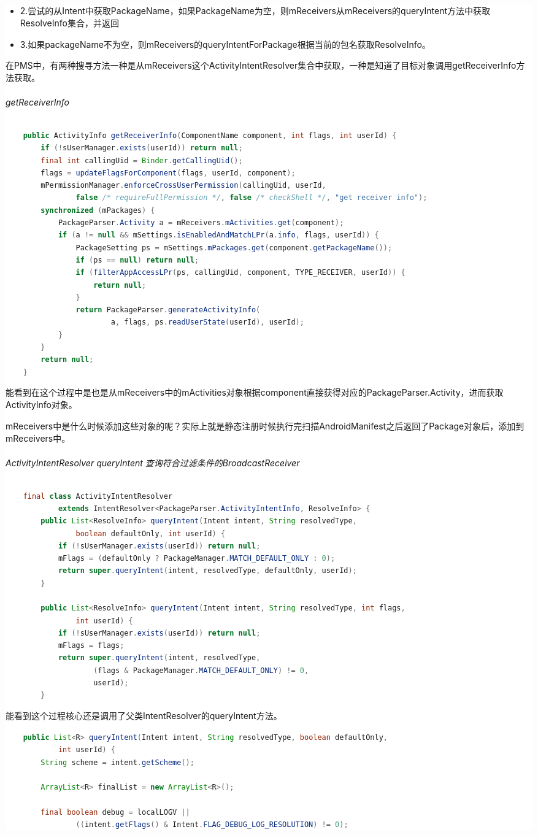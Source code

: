 - 2.尝试的从Intent中获取PackageName，如果PackageName为空，则mReceivers从mReceivers的queryIntent方法中获取ResolveInfo集合，并返回

- 3.如果packageName不为空，则mReceivers的queryIntentForPackage根据当前的包名获取ResolveInfo。

在PMS中，有两种搜寻方法一种是从mReceivers这个ActivityIntentResolver集合中获取，一种是知道了目标对象调用getReceiverInfo方法获取。

###### getReceiverInfo

```java
    public ActivityInfo getReceiverInfo(ComponentName component, int flags, int userId) {
        if (!sUserManager.exists(userId)) return null;
        final int callingUid = Binder.getCallingUid();
        flags = updateFlagsForComponent(flags, userId, component);
        mPermissionManager.enforceCrossUserPermission(callingUid, userId,
                false /* requireFullPermission */, false /* checkShell */, "get receiver info");
        synchronized (mPackages) {
            PackageParser.Activity a = mReceivers.mActivities.get(component);
            if (a != null && mSettings.isEnabledAndMatchLPr(a.info, flags, userId)) {
                PackageSetting ps = mSettings.mPackages.get(component.getPackageName());
                if (ps == null) return null;
                if (filterAppAccessLPr(ps, callingUid, component, TYPE_RECEIVER, userId)) {
                    return null;
                }
                return PackageParser.generateActivityInfo(
                        a, flags, ps.readUserState(userId), userId);
            }
        }
        return null;
    }
```
能看到在这个过程中是也是从mReceivers中的mActivities对象根据component直接获得对应的PackageParser.Activity，进而获取ActivityInfo对象。

mReceivers中是什么时候添加这些对象的呢？实际上就是静态注册时候执行完扫描AndroidManifest之后返回了Package对象后，添加到mReceivers中。

###### ActivityIntentResolver queryIntent 查询符合过滤条件的BroadcastReceiver

```java
    final class ActivityIntentResolver
            extends IntentResolver<PackageParser.ActivityIntentInfo, ResolveInfo> {
        public List<ResolveInfo> queryIntent(Intent intent, String resolvedType,
                boolean defaultOnly, int userId) {
            if (!sUserManager.exists(userId)) return null;
            mFlags = (defaultOnly ? PackageManager.MATCH_DEFAULT_ONLY : 0);
            return super.queryIntent(intent, resolvedType, defaultOnly, userId);
        }

        public List<ResolveInfo> queryIntent(Intent intent, String resolvedType, int flags,
                int userId) {
            if (!sUserManager.exists(userId)) return null;
            mFlags = flags;
            return super.queryIntent(intent, resolvedType,
                    (flags & PackageManager.MATCH_DEFAULT_ONLY) != 0,
                    userId);
        }
```
能看到这个过程核心还是调用了父类IntentResolver的queryIntent方法。
```java
    public List<R> queryIntent(Intent intent, String resolvedType, boolean defaultOnly,
            int userId) {
        String scheme = intent.getScheme();

        ArrayList<R> finalList = new ArrayList<R>();

        final boolean debug = localLOGV ||
                ((intent.getFlags() & Intent.FLAG_DEBUG_LOG_RESOLUTION) != 0);
```